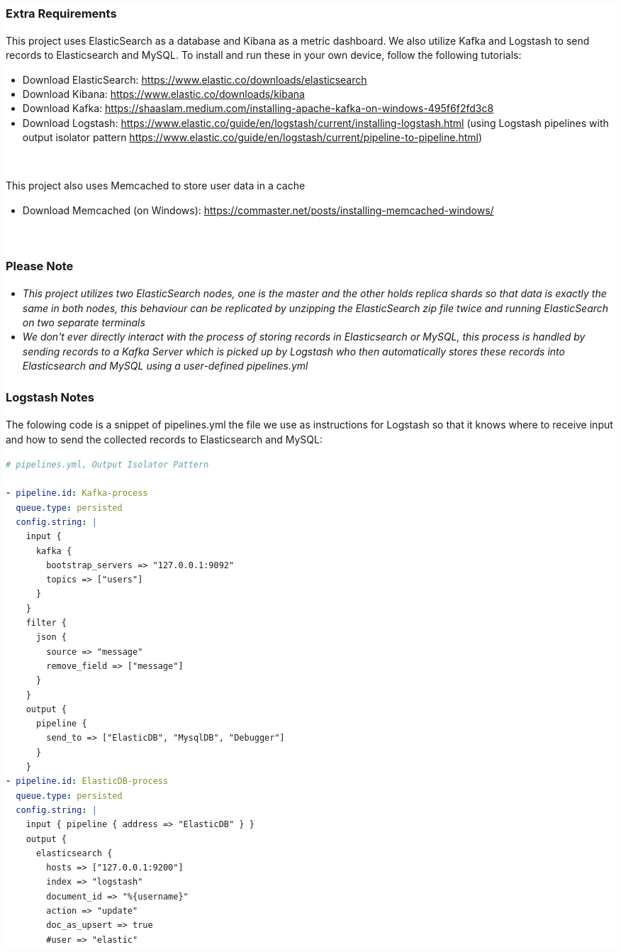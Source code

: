 ### Extra Requirements
This project uses ElasticSearch as a database and Kibana as a metric dashboard. We also utilize Kafka and Logstash to send records to Elasticsearch and MySQL. To install and run these in your own device, follow the following tutorials: 
* Download ElasticSearch: https://www.elastic.co/downloads/elasticsearch
* Download Kibana: https://www.elastic.co/downloads/kibana 
* Download Kafka: https://shaaslam.medium.com/installing-apache-kafka-on-windows-495f6f2fd3c8
* Download Logstash: https://www.elastic.co/guide/en/logstash/current/installing-logstash.html (using Logstash pipelines with output isolator pattern https://www.elastic.co/guide/en/logstash/current/pipeline-to-pipeline.html)

<br>

This project also uses Memcached to store user data in a cache
* Download Memcached (on Windows): https://commaster.net/posts/installing-memcached-windows/ 

<br>

### Please Note
- *This project utilizes two ElasticSearch nodes, one is the master and the other holds replica shards so that data is exactly the same in both nodes, this behaviour can be replicated by unzipping the ElasticSearch zip file twice and running ElasticSearch on two separate terminals*
- *We don't ever directly interact with the process of storing records in Elasticsearch or MySQL, this process is handled by sending records to a Kafka Server which is picked up by Logstash who then automatically stores these records into Elasticsearch and MySQL using a user-defined pipelines.yml*

### Logstash Notes
The folowing code is a snippet of pipelines.yml the file we use as instructions for Logstash so that it knows where to receive input and how to send the collected records to Elasticsearch and MySQL:
```yml
# pipelines.yml, Output Isolator Pattern

- pipeline.id: Kafka-process
  queue.type: persisted
  config.string: |
    input { 
      kafka {
        bootstrap_servers => "127.0.0.1:9092"
        topics => ["users"]
      }
    }
    filter {
      json {
        source => "message"
        remove_field => ["message"]
      }
    }
    output {
      pipeline { 
        send_to => ["ElasticDB", "MysqlDB", "Debugger"] 
      }
    }
- pipeline.id: ElasticDB-process
  queue.type: persisted
  config.string: |
    input { pipeline { address => "ElasticDB" } }
    output {
      elasticsearch {
        hosts => ["127.0.0.1:9200"]
        index => "logstash"
        document_id => "%{username}"
        action => "update"
        doc_as_upsert => true
        #user => "elastic"
```